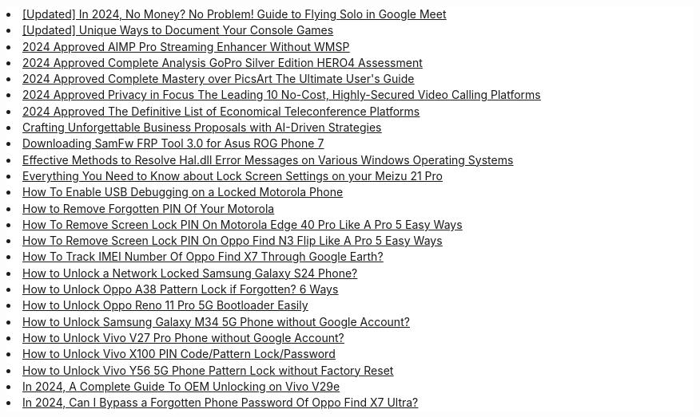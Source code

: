 <li><a href="https://visual-screen-recording.techidaily.com/updated-in-2024-no-money-no-problem-guide-to-flying-solo-in-google-meet/"><u>[Updated] In 2024, No Money? No Problem! Guide to Flying Solo in Google Meet</u></a></li>
<li><a href="https://remote-screen-capture.techidaily.com/updated-unique-ways-to-document-your-console-games/"><u>[Updated] Unique Ways to Document Your Console Games</u></a></li>
<li><a href="https://extra-tips.techidaily.com/2024-approved-aimp-pro-streaming-enhancer-without-wmsp/"><u>2024 Approved  AIMP Pro  Streaming Enhancer Without WMSP</u></a></li>
<li><a href="https://article-helps.techidaily.com/2024-approved-complete-analysis-gopro-silver-edition-hero4-assessment/"><u>2024 Approved  Complete Analysis  GoPro Silver Edition HERO4 Assessment</u></a></li>
<li><a href="https://extra-resources.techidaily.com/2024-approved-complete-mastery-over-picsart-the-ultimate-users-guide/"><u>2024 Approved  Complete Mastery over PicsArt  The Ultimate User's Guide</u></a></li>
<li><a href="https://video-capture.techidaily.com/2024-approved-privacy-in-focus-the-leading-10-no-cost-highly-secured-video-calling-platforms/"><u>2024 Approved  Privacy in Focus  The Leading 10 No-Cost, Highly-Secured Video Calling Platforms</u></a></li>
<li><a href="https://screen-capture.techidaily.com/2024-approved-the-definitive-list-of-economical-teleconference-platforms/"><u>2024 Approved  The Definitive List of Economical Teleconference Platforms</u></a></li>
<li><a href="https://tech-revival.techidaily.com/crafting-unforgettable-business-proposals-with-ai-driven-strategies/"><u>Crafting Unforgettable Business Proposals with AI-Driven Strategies</u></a></li>
<li><a href="https://android-unlock.techidaily.com/downloading-samfw-frp-tool-30-for-asus-rog-phone-7-by-drfone-android/"><u>Downloading SamFw FRP Tool 3.0 for Asus ROG Phone 7</u></a></li>
<li><a href="https://tech-recovery.techidaily.com/effective-methods-to-resolve-haldll-error-messages-on-various-windows-operating-systems/"><u>Effective Methods to Resolve Hal.dll Error Messages on Various Windows Operating Systems</u></a></li>
<li><a href="https://android-unlock.techidaily.com/everything-you-need-to-know-about-lock-screen-settings-on-your-meizu-21-pro-by-drfone-android/"><u>Everything You Need to Know about Lock Screen Settings on your Meizu 21 Pro</u></a></li>
<li><a href="https://android-unlock.techidaily.com/how-to-enable-usb-debugging-on-a-locked-motorola-phone-by-drfone-android/"><u>How To Enable USB Debugging on a Locked Motorola Phone</u></a></li>
<li><a href="https://android-unlock.techidaily.com/how-to-remove-forgotten-pin-of-your-motorola-by-drfone-android/"><u>How to Remove Forgotten PIN Of Your Motorola</u></a></li>
<li><a href="https://android-unlock.techidaily.com/how-to-remove-screen-lock-pin-on-motorola-edge-40-pro-like-a-pro-5-easy-ways-by-drfone-android/"><u>How To Remove Screen Lock PIN On Motorola Edge 40 Pro Like A Pro 5 Easy Ways</u></a></li>
<li><a href="https://android-unlock.techidaily.com/how-to-remove-screen-lock-pin-on-oppo-find-n3-flip-like-a-pro-5-easy-ways-by-drfone-android/"><u>How To Remove Screen Lock PIN On Oppo Find N3 Flip Like A Pro 5 Easy Ways</u></a></li>
<li><a href="https://android-unlock.techidaily.com/how-to-track-imei-number-of-oppo-find-x7-through-google-earth-by-drfone-android/"><u>How To Track IMEI Number Of Oppo Find X7 Through Google Earth?</u></a></li>
<li><a href="https://android-unlock.techidaily.com/how-to-unlock-a-network-locked-samsung-galaxy-s24-phone-by-drfone-android/"><u>How to Unlock a Network Locked Samsung Galaxy S24 Phone?</u></a></li>
<li><a href="https://android-unlock.techidaily.com/how-to-unlock-oppo-a38-pattern-lock-if-forgotten-6-ways-by-drfone-android/"><u>How to Unlock Oppo A38 Pattern Lock if Forgotten? 6 Ways</u></a></li>
<li><a href="https://android-unlock.techidaily.com/how-to-unlock-oppo-reno-11-pro-5g-bootloader-easily-by-drfone-android/"><u>How to Unlock Oppo Reno 11 Pro 5G Bootloader Easily</u></a></li>
<li><a href="https://android-unlock.techidaily.com/how-to-unlock-samsung-galaxy-m34-5g-phone-without-google-account-by-drfone-android/"><u>How to Unlock Samsung Galaxy M34 5G Phone without Google Account?</u></a></li>
<li><a href="https://android-unlock.techidaily.com/how-to-unlock-vivo-v27-pro-phone-without-google-account-by-drfone-android/"><u>How to Unlock Vivo V27 Pro Phone without Google Account?</u></a></li>
<li><a href="https://android-unlock.techidaily.com/how-to-unlock-vivo-x100-pin-codepattern-lockpassword-by-drfone-android/"><u>How to Unlock Vivo X100 PIN Code/Pattern Lock/Password</u></a></li>
<li><a href="https://android-unlock.techidaily.com/how-to-unlock-vivo-y56-5g-phone-pattern-lock-without-factory-reset-by-drfone-android/"><u>How to Unlock Vivo Y56 5G Phone Pattern Lock without Factory Reset</u></a></li>
<li><a href="https://android-unlock.techidaily.com/in-2024-a-complete-guide-to-oem-unlocking-on-vivo-v29e-by-drfone-android/"><u>In 2024, A Complete Guide To OEM Unlocking on Vivo V29e</u></a></li>
<li><a href="https://android-unlock.techidaily.com/in-2024-can-i-bypass-a-forgotten-phone-password-of-oppo-find-x7-ultra-by-drfone-android/"><u>In 2024, Can I Bypass a Forgotten Phone Password Of Oppo Find X7 Ultra?</u></a></li>